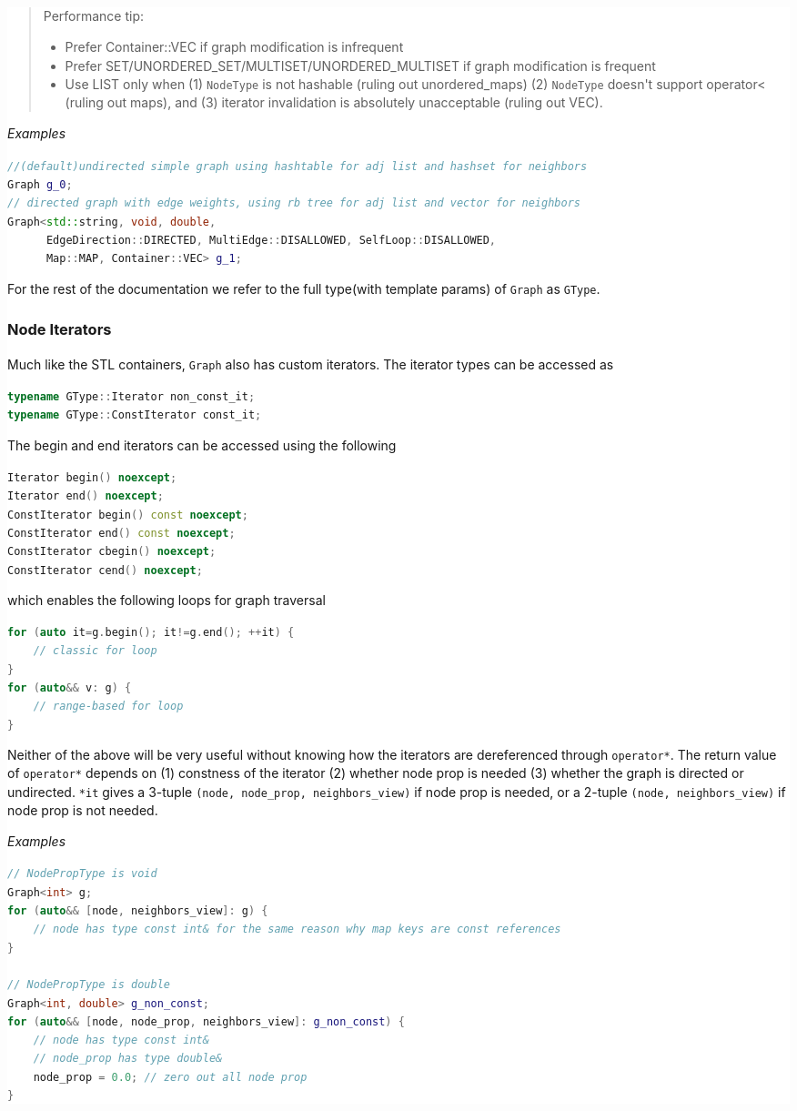 >Performance tip: 
>- Prefer Container::VEC if graph modification is infrequent
>- Prefer SET/UNORDERED_SET/MULTISET/UNORDERED_MULTISET if graph modification is frequent
>- Use LIST only when (1) `NodeType` is not hashable (ruling out unordered_maps) (2) `NodeType` doesn't support operator< (ruling out maps), and (3) iterator invalidation is absolutely unacceptable (ruling out VEC). 

*Examples*
```c++
//(default)undirected simple graph using hashtable for adj list and hashset for neighbors
Graph g_0;
// directed graph with edge weights, using rb tree for adj list and vector for neighbors
Graph<std::string, void, double, 
      EdgeDirection::DIRECTED, MultiEdge::DISALLOWED, SelfLoop::DISALLOWED, 
      Map::MAP, Container::VEC> g_1;
```

For the rest of the documentation we refer to the full type(with template params) of `Graph` as `GType`.

### Node Iterators
Much like the STL containers, `Graph` also has custom iterators. The iterator types can be accessed as 
```c++
typename GType::Iterator non_const_it;
typename GType::ConstIterator const_it;
```
The begin and end iterators can be accessed using the following
```c++
Iterator begin() noexcept;
Iterator end() noexcept;
ConstIterator begin() const noexcept;
ConstIterator end() const noexcept;
ConstIterator cbegin() noexcept;
ConstIterator cend() noexcept;
```
which enables the following loops for graph traversal
```c++
for (auto it=g.begin(); it!=g.end(); ++it) {
    // classic for loop
}
for (auto&& v: g) {
    // range-based for loop
}
```
Neither of the above will be very useful without knowing how the iterators are dereferenced through `operator*`. The return value of `operator*` depends on (1) constness of the iterator (2) whether node prop is needed (3) whether the graph is directed or undirected. `*it` gives a 3-tuple `(node, node_prop, neighbors_view)` if node prop is needed, or a 2-tuple `(node, neighbors_view)` if node prop is not needed. 

*Examples*
```c++
// NodePropType is void
Graph<int> g; 
for (auto&& [node, neighbors_view]: g) {
    // node has type const int& for the same reason why map keys are const references
}

// NodePropType is double
Graph<int, double> g_non_const;  
for (auto&& [node, node_prop, neighbors_view]: g_non_const) {
    // node has type const int&
    // node_prop has type double&
    node_prop = 0.0; // zero out all node prop
}
```